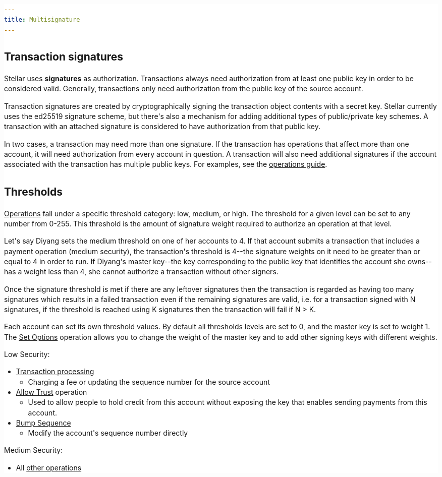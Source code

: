 ```yaml
---
title: Multisignature
---
```


## Transaction signatures
Stellar uses **signatures** as authorization. Transactions always need authorization from at least
one public key in order to be considered valid. Generally, transactions only need authorization
from the public key of the source account.

Transaction signatures are created by cryptographically signing the transaction object contents
with a secret key. Stellar currently uses the ed25519 signature scheme, but there's also a
mechanism for adding additional types of public/private key schemes. A transaction with an attached
signature is considered to have authorization from that public key.

In two cases, a transaction may need more than one signature. If the transaction has operations
that affect more than one account, it will need authorization from every account in question. A
transaction will also need additional signatures if the account associated with the transaction has
multiple public keys. For examples, see the [operations guide](./operations.md#examples).

## Thresholds
[Operations](./operations.md) fall under a specific threshold category: low, medium, or high. The
threshold for a given level can be set to any number from 0-255. This threshold is the amount of
signature weight required to authorize an operation at that level.

Let's say Diyang sets the medium threshold on one of her accounts to 4. If that account submits a
transaction that includes a payment operation (medium security), the transaction's threshold is
4--the signature weights on it need to be greater than or equal to 4 in order to run. If Diyang's
master key--the key corresponding to the public key that identifies the account she owns--has a
weight less than 4, she cannot authorize a transaction without other signers.

Once the signature threshold is met if there are any leftover signatures then the transaction is
regarded as having too many signatures which results in a failed transaction even if the remaining
signatures are valid, i.e. for a transaction signed with N signatures, if the threshold is reached
using K signatures then the transaction will fail if N > K.

Each account can set its own threshold values. By default all thresholds levels are set to 0, and
the master key is set to weight 1. The [Set Options](./list-of-operations.md#set-options) operation
allows you to change the weight of the master key and to add other signing keys with different
weights.

Low Security:
  * [Transaction processing](./transactions.md)
    * Charging a fee or updating the sequence number for the source account
  * [Allow Trust](./list-of-operations.md#allow-trust) operation
    * Used to allow people to hold credit from this account without exposing the key that enables
      sending payments from this account.
  * [Bump Sequence](./list-of-operations.md#bump-sequence)
    * Modify the account's sequence number directly

Medium Security:
 * All [other operations](./list-of-operations.md)
